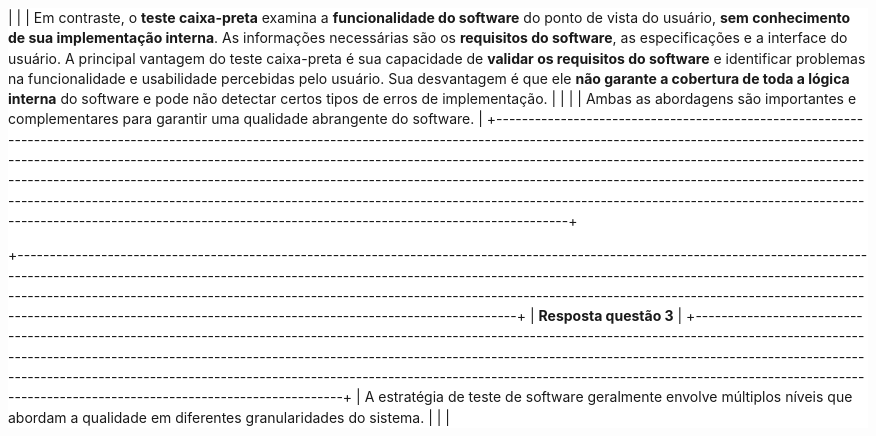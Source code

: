 |                                                                                                                                                                                                                                                                                                                                                                                                                                                                                                                                                                                                                                                                                                    |
| Em contraste, o **teste caixa-preta** examina a **funcionalidade do software** do ponto de vista do usuário, **sem conhecimento de sua implementação interna**. As informações necessárias são os **requisitos do software**, as especificações e a interface do usuário. A principal vantagem do teste caixa-preta é sua capacidade de **validar os requisitos do software** e identificar problemas na funcionalidade e usabilidade percebidas pelo usuário. Sua desvantagem é que ele **não garante a cobertura de toda a lógica interna** do software e pode não detectar certos tipos de erros de implementação.                                                                              |
|                                                                                                                                                                                                                                                                                                                                                                                                                                                                                                                                                                                                                                                                                                    |
| Ambas as abordagens são importantes e complementares para garantir uma qualidade abrangente do software.                                                                                                                                                                                                                                                                                                                                                                                                                                                                                                                                                                                           |
+----------------------------------------------------------------------------------------------------------------------------------------------------------------------------------------------------------------------------------------------------------------------------------------------------------------------------------------------------------------------------------------------------------------------------------------------------------------------------------------------------------------------------------------------------------------------------------------------------------------------------------------------------------------------------------------------------+

+---------------------------------------------------------------------------------------------------------------------------------------------------------------------------------------------------------------------------------------------------------------------------------------------------------------------------------------------------------------------------------------------------------------------------------------------------------------------------------------------+
| **Resposta questão 3**                                                                                                                                                                                                                                                                                                                                                                                                                                                                      |
+---------------------------------------------------------------------------------------------------------------------------------------------------------------------------------------------------------------------------------------------------------------------------------------------------------------------------------------------------------------------------------------------------------------------------------------------------------------------------------------------+
| A estratégia de teste de software geralmente envolve múltiplos níveis que abordam a qualidade em diferentes granularidades do sistema.                                                                                                                                                                                                                                                                                                                                                      |
|                                                                                                                                                                                                                                                                                                                                                                                                                                                                                             |